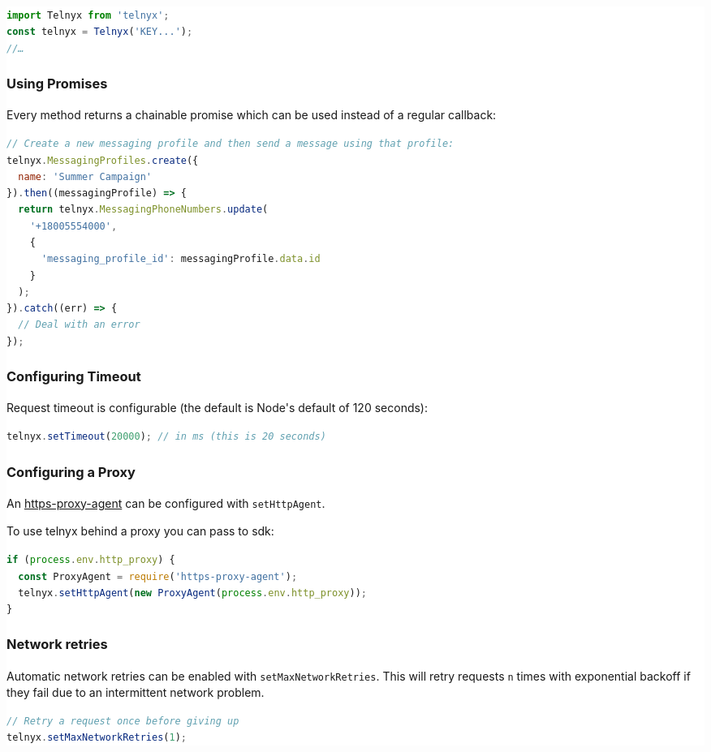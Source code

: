 ```js
import Telnyx from 'telnyx';
const telnyx = Telnyx('KEY...');
//…
```

### Using Promises

Every method returns a chainable promise which can be used instead of a regular
callback:

```js
// Create a new messaging profile and then send a message using that profile:
telnyx.MessagingProfiles.create({
  name: 'Summer Campaign'
}).then((messagingProfile) => {
  return telnyx.MessagingPhoneNumbers.update(
    '+18005554000',
    {
      'messaging_profile_id': messagingProfile.data.id
    }
  );
}).catch((err) => {
  // Deal with an error
});
```

### Configuring Timeout

Request timeout is configurable (the default is Node's default of 120 seconds):

``` js
telnyx.setTimeout(20000); // in ms (this is 20 seconds)
```

### Configuring a Proxy

An [https-proxy-agent][https-proxy-agent] can be configured with
`setHttpAgent`.

To use telnyx behind a proxy you can pass  to sdk:

```js
if (process.env.http_proxy) {
  const ProxyAgent = require('https-proxy-agent');
  telnyx.setHttpAgent(new ProxyAgent(process.env.http_proxy));
}
```

### Network retries

Automatic network retries can be enabled with `setMaxNetworkRetries`. This will
retry requests `n` times with exponential backoff if they fail due to an
intermittent network problem.

```js
// Retry a request once before giving up
telnyx.setMaxNetworkRetries(1);
```


[api-keys]: https://portal.telnyx.com/#/app/auth/v2
[https-proxy-agent]: https://github.com/TooTallNate/node-https-proxy-agent